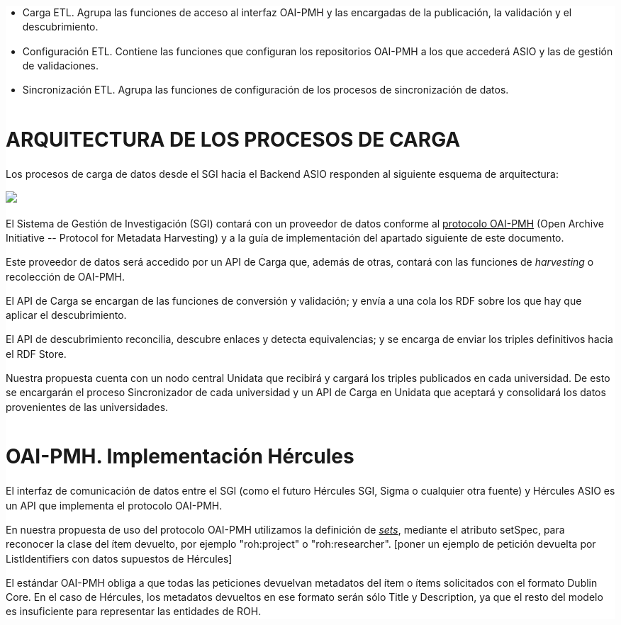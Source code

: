 -   Carga ETL. Agrupa las funciones de acceso al interfaz OAI-PMH y las
    encargadas de la publicación, la validación y el descubrimiento.

-   Configuración ETL. Contiene las funciones que configuran los
    repositorios OAI-PMH a los que accederá ASIO y las de gestión de
    validaciones.

-   Sincronización ETL. Agrupa las funciones de configuración de los
    procesos de sincronización de datos.

ARQUITECTURA DE LOS PROCESOS DE CARGA
=====================================

Los procesos de carga de datos desde el SGI hacia el Backend ASIO
responden al siguiente esquema de arquitectura:

![](.//media/image2_FuncionesCarga.png)

El Sistema de Gestión de Investigación (SGI) contará con un proveedor de
datos conforme al [protocolo
OAI-PMH](http://www.openarchives.org/OAI/openarchivesprotocol.html)
(Open Archive Initiative -- Protocol for Metadata Harvesting) y a la
guía de implementación del apartado siguiente de este documento.

Este proveedor de datos será accedido por un API de Carga que, además de
otras, contará con las funciones de *harvesting* o recolección de
OAI-PMH.

El API de Carga se encargan de las funciones de conversión y validación; y
envía a una cola los RDF sobre los que hay que aplicar el descubrimiento.

El API de descubrimiento reconcilia, descubre enlaces y detecta equivalencias;
y se encarga de enviar los triples definitivos hacia el RDF Store.

Nuestra propuesta cuenta con un nodo central Unidata que recibirá y
cargará los triples publicados en cada universidad. De esto se encargarán
el proceso Sincronizador de cada universidad y un API de Carga en
Unidata que aceptará y consolidará los datos provenientes de las
universidades.

OAI-PMH. Implementación Hércules
================================

El interfaz de comunicación de datos entre el SGI (como el futuro
Hércules SGI, Sigma o cualquier otra fuente) y Hércules ASIO es un API
que implementa el protocolo OAI-PMH.

En nuestra propuesta de uso del protocolo OAI-PMH utilizamos la
definición
de [*sets*](http://www.openarchives.org/OAI/openarchivesprotocol.html#Set),
mediante el atributo setSpec, para reconocer la clase del ítem devuelto,
por ejemplo "roh:project" o "roh:researcher". \[poner un ejemplo de
petición devuelta por ListIdentifiers con datos supuestos de Hércules\]

El estándar OAI-PMH obliga a que todas las peticiones devuelvan
metadatos del ítem o ítems solicitados con el formato Dublin Core. En el
caso de Hércules, los metadatos devueltos en ese formato serán sólo
Title y Description, ya que el resto del modelo es insuficiente para
representar las entidades de ROH.
